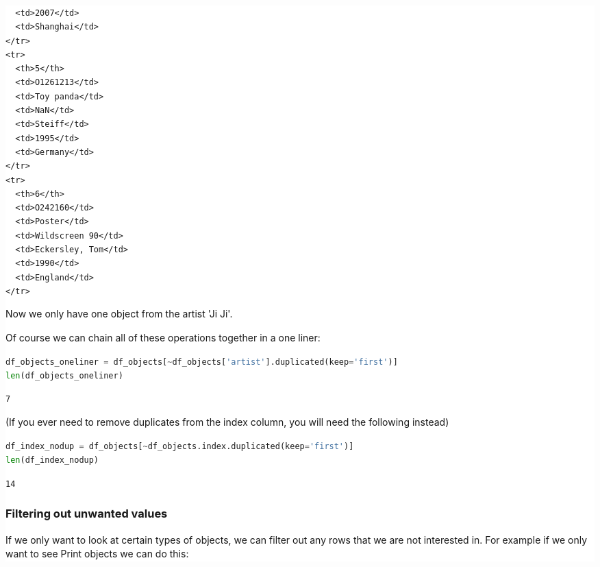       <td>2007</td>
      <td>Shanghai</td>
    </tr>
    <tr>
      <th>5</th>
      <td>O1261213</td>
      <td>Toy panda</td>
      <td>NaN</td>
      <td>Steiff</td>
      <td>1995</td>
      <td>Germany</td>
    </tr>
    <tr>
      <th>6</th>
      <td>O242160</td>
      <td>Poster</td>
      <td>Wildscreen 90</td>
      <td>Eckersley, Tom</td>
      <td>1990</td>
      <td>England</td>
    </tr>
  </tbody>
</table>
</div>



Now we only have one object from the artist 'Ji Ji'.

Of course we can chain all of these operations together in a one liner:


```python
df_objects_oneliner = df_objects[~df_objects['artist'].duplicated(keep='first')]
len(df_objects_oneliner)
```




    7



(If you ever need to remove duplicates from the index column, you will need the following instead)


```python
df_index_nodup = df_objects[~df_objects.index.duplicated(keep='first')]
len(df_index_nodup)
```




    14



### Filtering out unwanted values

If we only want to look at certain types of objects, we can filter out any rows that we are not interested in. For example if we only want to see Print objects we can do this:
